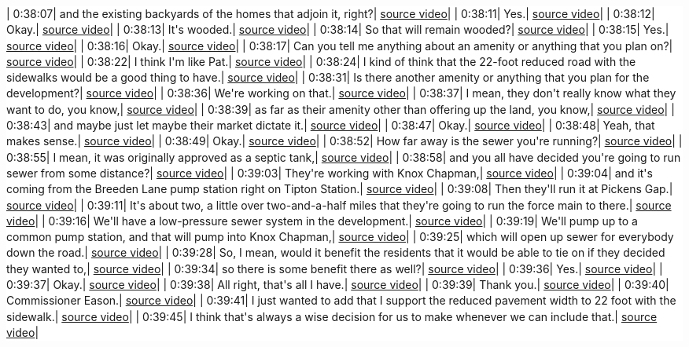 | 0:38:07| and the existing backyards of the homes that adjoin it, right?| [source video](https://archive.org/details/Planning190509?start=2287)|
| 0:38:11| Yes.| [source video](https://archive.org/details/Planning190509?start=2291)|
| 0:38:12| Okay.| [source video](https://archive.org/details/Planning190509?start=2292)|
| 0:38:13| It's wooded.| [source video](https://archive.org/details/Planning190509?start=2293)|
| 0:38:14| So that will remain wooded?| [source video](https://archive.org/details/Planning190509?start=2294)|
| 0:38:15| Yes.| [source video](https://archive.org/details/Planning190509?start=2295)|
| 0:38:16| Okay.| [source video](https://archive.org/details/Planning190509?start=2296)|
| 0:38:17| Can you tell me anything about an amenity or anything that you plan on?| [source video](https://archive.org/details/Planning190509?start=2297)|
| 0:38:22| I think I'm like Pat.| [source video](https://archive.org/details/Planning190509?start=2302)|
| 0:38:24| I kind of think that the 22-foot reduced road with the sidewalks would be a good thing to have.| [source video](https://archive.org/details/Planning190509?start=2304)|
| 0:38:31| Is there another amenity or anything that you plan for the development?| [source video](https://archive.org/details/Planning190509?start=2311)|
| 0:38:36| We're working on that.| [source video](https://archive.org/details/Planning190509?start=2316)|
| 0:38:37| I mean, they don't really know what they want to do, you know,| [source video](https://archive.org/details/Planning190509?start=2317)|
| 0:38:39| as far as their amenity other than offering up the land, you know,| [source video](https://archive.org/details/Planning190509?start=2319)|
| 0:38:43| and maybe just let maybe their market dictate it.| [source video](https://archive.org/details/Planning190509?start=2323)|
| 0:38:47| Okay.| [source video](https://archive.org/details/Planning190509?start=2327)|
| 0:38:48| Yeah, that makes sense.| [source video](https://archive.org/details/Planning190509?start=2328)|
| 0:38:49| Okay.| [source video](https://archive.org/details/Planning190509?start=2329)|
| 0:38:52| How far away is the sewer you're running?| [source video](https://archive.org/details/Planning190509?start=2332)|
| 0:38:55| I mean, it was originally approved as a septic tank,| [source video](https://archive.org/details/Planning190509?start=2335)|
| 0:38:58| and you all have decided you're going to run sewer from some distance?| [source video](https://archive.org/details/Planning190509?start=2338)|
| 0:39:03| They're working with Knox Chapman,| [source video](https://archive.org/details/Planning190509?start=2343)|
| 0:39:04| and it's coming from the Breeden Lane pump station right on Tipton Station.| [source video](https://archive.org/details/Planning190509?start=2344)|
| 0:39:08| Then they'll run it at Pickens Gap.| [source video](https://archive.org/details/Planning190509?start=2348)|
| 0:39:11| It's about two, a little over two-and-a-half miles that they're going to run the force main to there.| [source video](https://archive.org/details/Planning190509?start=2351)|
| 0:39:16| We'll have a low-pressure sewer system in the development.| [source video](https://archive.org/details/Planning190509?start=2356)|
| 0:39:19| We'll pump up to a common pump station, and that will pump into Knox Chapman,| [source video](https://archive.org/details/Planning190509?start=2359)|
| 0:39:25| which will open up sewer for everybody down the road.| [source video](https://archive.org/details/Planning190509?start=2365)|
| 0:39:28| So, I mean, would it benefit the residents that it would be able to tie on if they decided they wanted to,| [source video](https://archive.org/details/Planning190509?start=2368)|
| 0:39:34| so there is some benefit there as well?| [source video](https://archive.org/details/Planning190509?start=2374)|
| 0:39:36| Yes.| [source video](https://archive.org/details/Planning190509?start=2376)|
| 0:39:37| Okay.| [source video](https://archive.org/details/Planning190509?start=2377)|
| 0:39:38| All right, that's all I have.| [source video](https://archive.org/details/Planning190509?start=2378)|
| 0:39:39| Thank you.| [source video](https://archive.org/details/Planning190509?start=2379)|
| 0:39:40| Commissioner Eason.| [source video](https://archive.org/details/Planning190509?start=2380)|
| 0:39:41| I just wanted to add that I support the reduced pavement width to 22 foot with the sidewalk.| [source video](https://archive.org/details/Planning190509?start=2381)|
| 0:39:45| I think that's always a wise decision for us to make whenever we can include that.| [source video](https://archive.org/details/Planning190509?start=2385)|